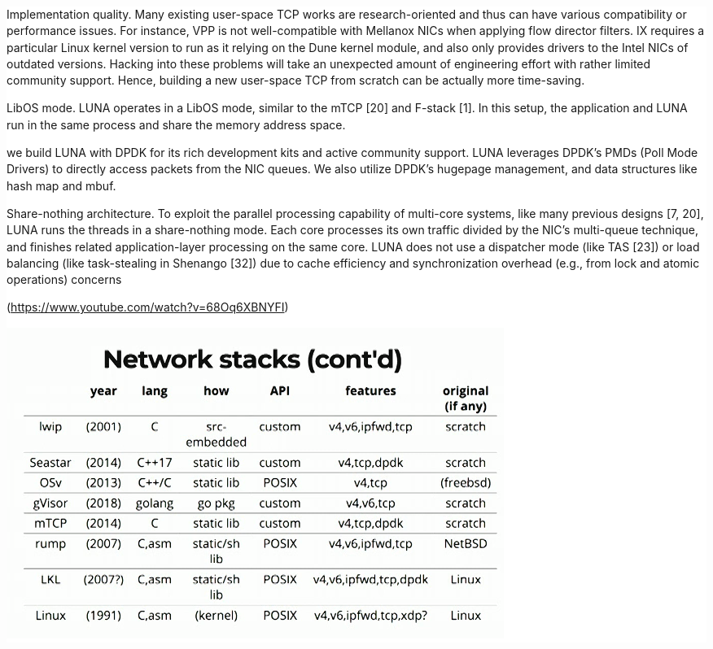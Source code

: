 Implementation quality. Many existing user-space TCP works are
research-oriented and thus can have various compatibility or performance
issues. For instance, VPP is not well-compatible with Mellanox NICs when
applying flow director filters. IX requires a particular Linux kernel
version to run as it relying on the Dune kernel module, and also only
provides drivers to the Intel NICs of outdated versions. Hacking into
these problems will take an unexpected amount of engineering effort with
rather limited community support. Hence, building a new user-space TCP
from scratch can be actually more time-saving.

LibOS mode. LUNA operates in a LibOS mode, similar to the mTCP \[20\]
and F-stack \[1\]. In this setup, the application and LUNA run in the
same process and share the memory address space.

we build LUNA with DPDK for its rich development kits and active
community support. LUNA leverages DPDK’s PMDs (Poll Mode Drivers) to
directly access packets from the NIC queues. We also utilize DPDK’s
hugepage management, and data structures like hash map and mbuf.

Share-nothing architecture. To exploit the parallel processing
capability of multi-core systems, like many previous designs \[7, 20\],
LUNA runs the threads in a share-nothing mode. Each core processes its
own traffic divided by the NIC’s multi-queue technique, and finishes
related application-layer processing on the same core. LUNA does not use
a dispatcher mode (like TAS \[23\]) or load balancing (like
task-stealing in Shenango \[32\]) due to cache efficiency and
synchronization overhead (e.g., from lock and atomic operations)
concerns

(https://www.youtube.com/watch?v=68Oq6XBNYFI)

![](media/Pasted%20image%2020240402070651.png)
